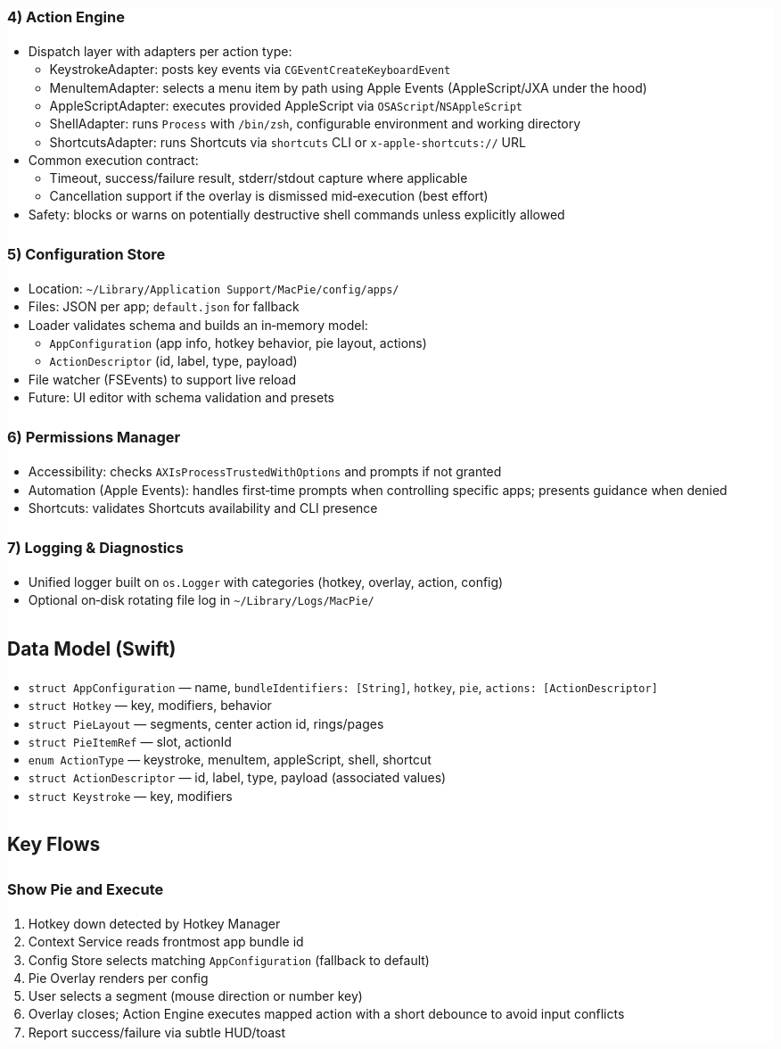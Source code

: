 ### 4) Action Engine
- Dispatch layer with adapters per action type:
  - KeystrokeAdapter: posts key events via `CGEventCreateKeyboardEvent`
  - MenuItemAdapter: selects a menu item by path using Apple Events (AppleScript/JXA under the hood)
  - AppleScriptAdapter: executes provided AppleScript via `OSAScript`/`NSAppleScript`
  - ShellAdapter: runs `Process` with `/bin/zsh`, configurable environment and working directory
  - ShortcutsAdapter: runs Shortcuts via `shortcuts` CLI or `x-apple-shortcuts://` URL
- Common execution contract:
  - Timeout, success/failure result, stderr/stdout capture where applicable
  - Cancellation support if the overlay is dismissed mid‑execution (best effort)
- Safety: blocks or warns on potentially destructive shell commands unless explicitly allowed

### 5) Configuration Store
- Location: `~/Library/Application Support/MacPie/config/apps/`
- Files: JSON per app; `default.json` for fallback
- Loader validates schema and builds an in‑memory model:
  - `AppConfiguration` (app info, hotkey behavior, pie layout, actions)
  - `ActionDescriptor` (id, label, type, payload)
- File watcher (FSEvents) to support live reload
- Future: UI editor with schema validation and presets

### 6) Permissions Manager
- Accessibility: checks `AXIsProcessTrustedWithOptions` and prompts if not granted
- Automation (Apple Events): handles first‑time prompts when controlling specific apps; presents guidance when denied
- Shortcuts: validates Shortcuts availability and CLI presence

### 7) Logging & Diagnostics
- Unified logger built on `os.Logger` with categories (hotkey, overlay, action, config)
- Optional on‑disk rotating file log in `~/Library/Logs/MacPie/`

## Data Model (Swift)
- `struct AppConfiguration` — name, `bundleIdentifiers: [String]`, `hotkey`, `pie`, `actions: [ActionDescriptor]`
- `struct Hotkey` — key, modifiers, behavior
- `struct PieLayout` — segments, center action id, rings/pages
- `struct PieItemRef` — slot, actionId
- `enum ActionType` — keystroke, menuItem, appleScript, shell, shortcut
- `struct ActionDescriptor` — id, label, type, payload (associated values)
- `struct Keystroke` — key, modifiers

## Key Flows

### Show Pie and Execute
1. Hotkey down detected by Hotkey Manager
2. Context Service reads frontmost app bundle id
3. Config Store selects matching `AppConfiguration` (fallback to default)
4. Pie Overlay renders per config
5. User selects a segment (mouse direction or number key)
6. Overlay closes; Action Engine executes mapped action with a short debounce to avoid input conflicts
7. Report success/failure via subtle HUD/toast
